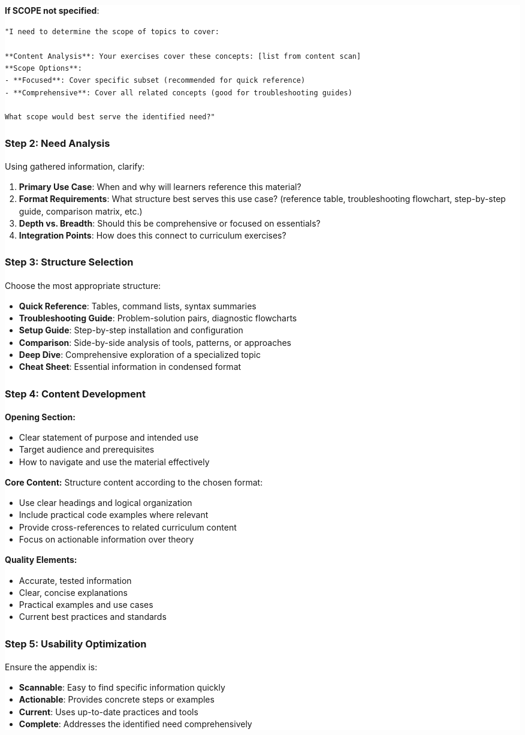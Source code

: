 **If SCOPE not specified**:
```
"I need to determine the scope of topics to cover:

**Content Analysis**: Your exercises cover these concepts: [list from content scan]
**Scope Options**:
- **Focused**: Cover specific subset (recommended for quick reference)
- **Comprehensive**: Cover all related concepts (good for troubleshooting guides)

What scope would best serve the identified need?"
```

### Step 2: Need Analysis
Using gathered information, clarify:
1. **Primary Use Case**: When and why will learners reference this material?
2. **Format Requirements**: What structure best serves this use case? (reference table, troubleshooting flowchart, step-by-step guide, comparison matrix, etc.)
3. **Depth vs. Breadth**: Should this be comprehensive or focused on essentials?
4. **Integration Points**: How does this connect to curriculum exercises?

### Step 3: Structure Selection
Choose the most appropriate structure:
- **Quick Reference**: Tables, command lists, syntax summaries
- **Troubleshooting Guide**: Problem-solution pairs, diagnostic flowcharts
- **Setup Guide**: Step-by-step installation and configuration
- **Comparison**: Side-by-side analysis of tools, patterns, or approaches
- **Deep Dive**: Comprehensive exploration of a specialized topic
- **Cheat Sheet**: Essential information in condensed format

### Step 4: Content Development

**Opening Section:**
- Clear statement of purpose and intended use
- Target audience and prerequisites
- How to navigate and use the material effectively

**Core Content:**
Structure content according to the chosen format:
- Use clear headings and logical organization
- Include practical code examples where relevant
- Provide cross-references to related curriculum content
- Focus on actionable information over theory

**Quality Elements:**
- Accurate, tested information
- Clear, concise explanations
- Practical examples and use cases
- Current best practices and standards

### Step 5: Usability Optimization
Ensure the appendix is:
- **Scannable**: Easy to find specific information quickly
- **Actionable**: Provides concrete steps or examples
- **Current**: Uses up-to-date practices and tools
- **Complete**: Addresses the identified need comprehensively
